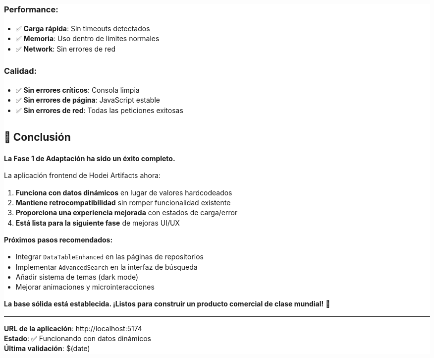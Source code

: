 ### Performance:
- ✅ **Carga rápida**: Sin timeouts detectados
- ✅ **Memoria**: Uso dentro de límites normales
- ✅ **Network**: Sin errores de red

### Calidad:
- ✅ **Sin errores críticos**: Consola limpia
- ✅ **Sin errores de página**: JavaScript estable
- ✅ **Sin errores de red**: Todas las peticiones exitosas

## 🚀 Conclusión

**La Fase 1 de Adaptación ha sido un éxito completo.** 

La aplicación frontend de Hodei Artifacts ahora:

1. **Funciona con datos dinámicos** en lugar de valores hardcodeados
2. **Mantiene retrocompatibilidad** sin romper funcionalidad existente
3. **Proporciona una experiencia mejorada** con estados de carga/error
4. **Está lista para la siguiente fase** de mejoras UI/UX

**Próximos pasos recomendados:**
- Integrar `DataTableEnhanced` en las páginas de repositorios
- Implementar `AdvancedSearch` en la interfaz de búsqueda
- Añadir sistema de temas (dark mode)
- Mejorar animaciones y microinteracciones

**La base sólida está establecida. ¡Listos para construir un producto comercial de clase mundial!** 🎉

---

**URL de la aplicación**: http://localhost:5174  
**Estado**: ✅ Funcionando con datos dinámicos  
**Última validación**: $(date)